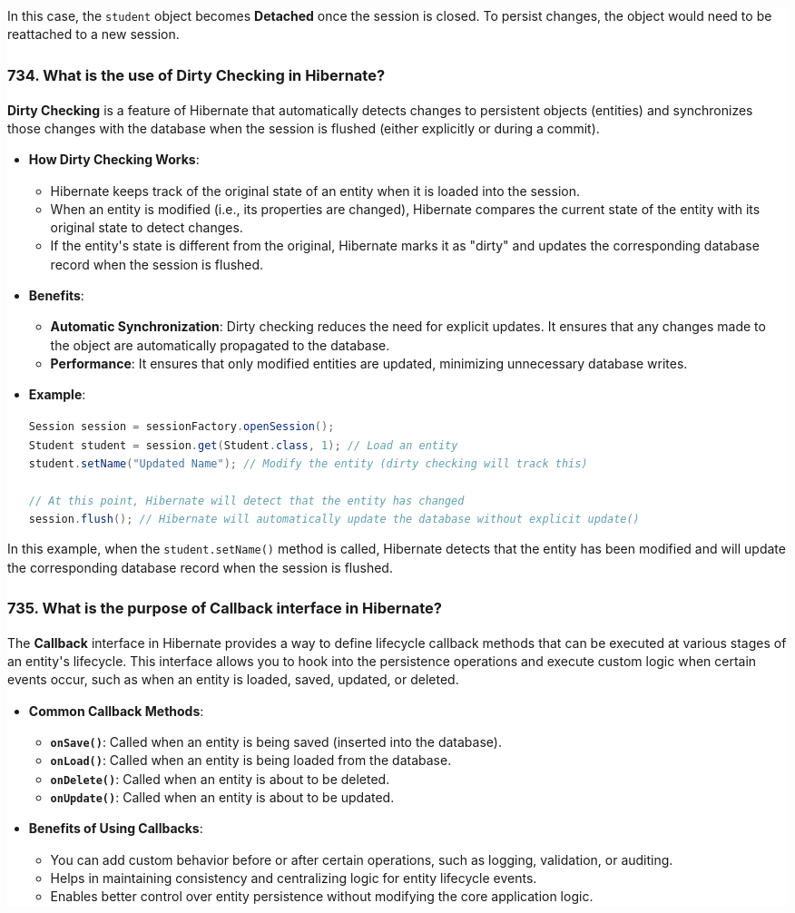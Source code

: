   In this case, the `student` object becomes **Detached** once the session is closed. To persist changes, the object would need to be reattached to a new session.

### 734. **What is the use of Dirty Checking in Hibernate?**

**Dirty Checking** is a feature of Hibernate that automatically detects changes to persistent objects (entities) and synchronizes those changes with the database when the session is flushed (either explicitly or during a commit).

- **How Dirty Checking Works**:
  - Hibernate keeps track of the original state of an entity when it is loaded into the session.
  - When an entity is modified (i.e., its properties are changed), Hibernate compares the current state of the entity with its original state to detect changes.
  - If the entity's state is different from the original, Hibernate marks it as "dirty" and updates the corresponding database record when the session is flushed.
  
- **Benefits**:
  - **Automatic Synchronization**: Dirty checking reduces the need for explicit updates. It ensures that any changes made to the object are automatically propagated to the database.
  - **Performance**: It ensures that only modified entities are updated, minimizing unnecessary database writes.
  
- **Example**:
  ```java
  Session session = sessionFactory.openSession();
  Student student = session.get(Student.class, 1); // Load an entity
  student.setName("Updated Name"); // Modify the entity (dirty checking will track this)

  // At this point, Hibernate will detect that the entity has changed
  session.flush(); // Hibernate will automatically update the database without explicit update()
  ```

In this example, when the `student.setName()` method is called, Hibernate detects that the entity has been modified and will update the corresponding database record when the session is flushed.

### 735. **What is the purpose of Callback interface in Hibernate?**

The **Callback** interface in Hibernate provides a way to define lifecycle callback methods that can be executed at various stages of an entity's lifecycle. This interface allows you to hook into the persistence operations and execute custom logic when certain events occur, such as when an entity is loaded, saved, updated, or deleted.

- **Common Callback Methods**:
  - **`onSave()`**: Called when an entity is being saved (inserted into the database).
  - **`onLoad()`**: Called when an entity is being loaded from the database.
  - **`onDelete()`**: Called when an entity is about to be deleted.
  - **`onUpdate()`**: Called when an entity is about to be updated.

- **Benefits of Using Callbacks**:
  - You can add custom behavior before or after certain operations, such as logging, validation, or auditing.
  - Helps in maintaining consistency and centralizing logic for entity lifecycle events.
  - Enables better control over entity persistence without modifying the core application logic.
